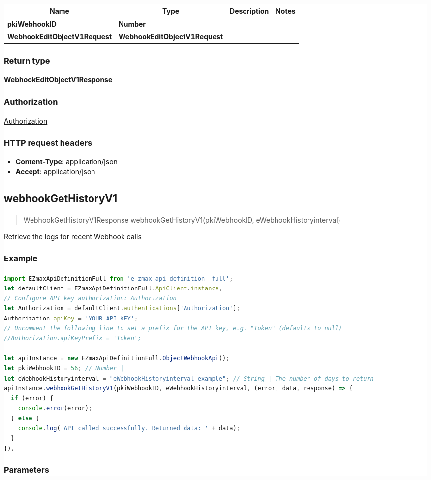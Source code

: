 
Name | Type | Description  | Notes
------------- | ------------- | ------------- | -------------
 **pkiWebhookID** | **Number**|  | 
 **WebhookEditObjectV1Request** | [**WebhookEditObjectV1Request**](WebhookEditObjectV1Request.md)|  | 

### Return type

[**WebhookEditObjectV1Response**](WebhookEditObjectV1Response.md)

### Authorization

[Authorization](../README.md#Authorization)

### HTTP request headers

- **Content-Type**: application/json
- **Accept**: application/json


## webhookGetHistoryV1

> WebhookGetHistoryV1Response webhookGetHistoryV1(pkiWebhookID, eWebhookHistoryinterval)

Retrieve the logs for recent Webhook calls



### Example

```javascript
import EZmaxApiDefinitionFull from 'e_zmax_api_definition__full';
let defaultClient = EZmaxApiDefinitionFull.ApiClient.instance;
// Configure API key authorization: Authorization
let Authorization = defaultClient.authentications['Authorization'];
Authorization.apiKey = 'YOUR API KEY';
// Uncomment the following line to set a prefix for the API key, e.g. "Token" (defaults to null)
//Authorization.apiKeyPrefix = 'Token';

let apiInstance = new EZmaxApiDefinitionFull.ObjectWebhookApi();
let pkiWebhookID = 56; // Number | 
let eWebhookHistoryinterval = "eWebhookHistoryinterval_example"; // String | The number of days to return
apiInstance.webhookGetHistoryV1(pkiWebhookID, eWebhookHistoryinterval, (error, data, response) => {
  if (error) {
    console.error(error);
  } else {
    console.log('API called successfully. Returned data: ' + data);
  }
});
```

### Parameters
